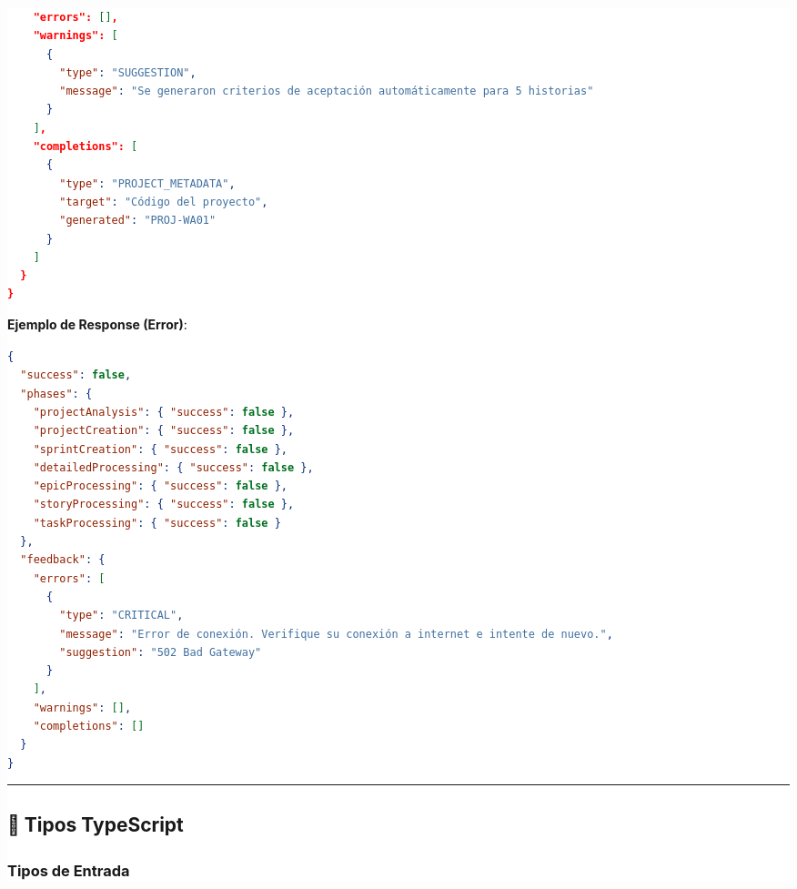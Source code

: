 ```json
    "errors": [],
    "warnings": [
      {
        "type": "SUGGESTION",
        "message": "Se generaron criterios de aceptación automáticamente para 5 historias"
      }
    ],
    "completions": [
      {
        "type": "PROJECT_METADATA",
        "target": "Código del proyecto",
        "generated": "PROJ-WA01"
      }
    ]
  }
}
```

**Ejemplo de Response (Error)**:
```json
{
  "success": false,
  "phases": {
    "projectAnalysis": { "success": false },
    "projectCreation": { "success": false },
    "sprintCreation": { "success": false },
    "detailedProcessing": { "success": false },
    "epicProcessing": { "success": false },
    "storyProcessing": { "success": false },
    "taskProcessing": { "success": false }
  },
  "feedback": {
    "errors": [
      {
        "type": "CRITICAL",
        "message": "Error de conexión. Verifique su conexión a internet e intente de nuevo.",
        "suggestion": "502 Bad Gateway"
      }
    ],
    "warnings": [],
    "completions": []
  }
}
```

---

## 🎯 Tipos TypeScript

### Tipos de Entrada
